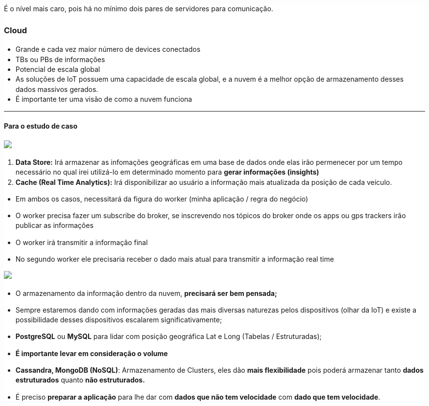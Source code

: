 É o nível mais caro, pois há no mínimo dois pares de servidores para comunicação.





### Cloud

* Grande e cada vez maior número de devices conectados
* TBs ou PBs de informações
* Potencial de escala global
* As soluções de IoT possuem uma capacidade de escala global, e a nuvem é a melhor opção de armazenamento desses dados massivos gerados.
* É importante ter uma visão de como a nuvem funciona

--------------------------------------------------------------------------------------------------------------------

#### Para o estudo de caso

<div align="left">
<img src="https://user-images.githubusercontent.com/78626907/133866842-ab91a595-0890-458f-ab7f-78f93cd87212.png" width="500px" />
</div>

1) **Data Store:** Irá armazenar as infomações geográficas em uma base de dados onde elas irão permenecer por um tempo necessário no qual irei utilizá-lo em determinado momento para **gerar informações (insights)**
2) **Cache (Real Time Analytics):** Irá disponibilizar ao usuário a informação mais atualizada da posição de cada veículo. 

* Em ambos os casos, necessitará da figura do worker (minha aplicação / regra do negócio)

* O worker precisa fazer um subscribe do broker, se inscrevendo nos tópicos do broker onde os apps ou gps trackers irão publicar as informações
* O worker irá transmitir a informação final
* No segundo worker ele precisaria receber o dado mais atual para transmitir a informação real time 







<div align="left">
<img src="https://user-images.githubusercontent.com/78626907/133866864-808c0499-2b9f-4ba2-9000-94c5922b6abb.png" width="500px" />
</div>



* O armazenamento da informação dentro da nuvem, **precisará ser bem pensada;**
* Sempre estaremos dando com informações geradas das mais diversas naturezas pelos dispositivos (olhar da IoT) e existe a possibilidade desses dispositivos escalarem significativamente;
* **PostgreSQL** ou **MySQL** para lidar com posição geográfica Lat e Long (Tabelas / Estruturadas);
* **É importante levar em consideração o volume**
* **Cassandra, MongoDB (NoSQL)**: Armazenamento de Clusters, eles dão **mais flexibilidade** pois poderá armazenar tanto **dados estruturados** quanto **não estruturados.** 

* É preciso **preparar a aplicação** para lhe dar com **dados que não tem velocidade** com **dado que tem velocidade**.
